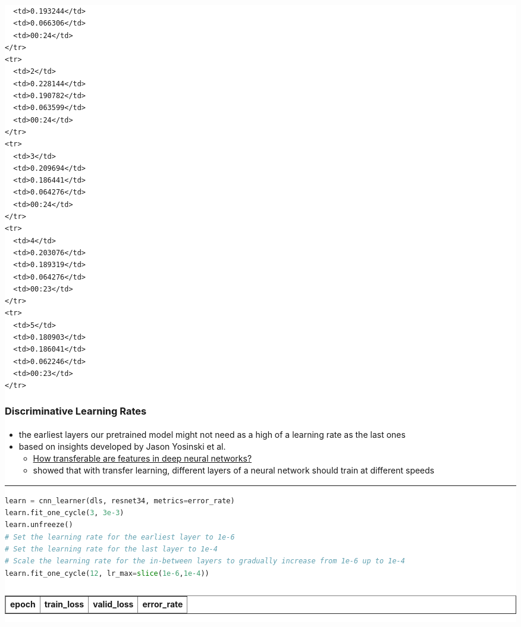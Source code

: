       <td>0.193244</td>
      <td>0.066306</td>
      <td>00:24</td>
    </tr>
    <tr>
      <td>2</td>
      <td>0.228144</td>
      <td>0.190782</td>
      <td>0.063599</td>
      <td>00:24</td>
    </tr>
    <tr>
      <td>3</td>
      <td>0.209694</td>
      <td>0.186441</td>
      <td>0.064276</td>
      <td>00:24</td>
    </tr>
    <tr>
      <td>4</td>
      <td>0.203076</td>
      <td>0.189319</td>
      <td>0.064276</td>
      <td>00:23</td>
    </tr>
    <tr>
      <td>5</td>
      <td>0.180903</td>
      <td>0.186041</td>
      <td>0.062246</td>
      <td>00:23</td>
    </tr>
  </tbody>
</table>
</div>



### Discriminative Learning Rates

- the earliest layers our pretrained model might not need as a high of a learning rate as the last ones
- based on insights developed by Jason Yosinski et al.
    - [How transferable are features in deep neural networks?](https://arxiv.org/pdf/1411.1792.pdf)
    - showed that with transfer learning, different layers of a neural network should train at different speeds

-----

```python
learn = cnn_learner(dls, resnet34, metrics=error_rate)
learn.fit_one_cycle(3, 3e-3)
learn.unfreeze()
# Set the learning rate for the earliest layer to 1e-6
# Set the learning rate for the last layer to 1e-4
# Scale the learning rate for the in-between layers to gradually increase from 1e-6 up to 1e-4
learn.fit_one_cycle(12, lr_max=slice(1e-6,1e-4))
```
<div style="overflow-x:auto;">
<table border="1" class="dataframe">
  <thead>
    <tr style="text-align: left;">
      <th>epoch</th>
      <th>train_loss</th>
      <th>valid_loss</th>
      <th>error_rate</th>